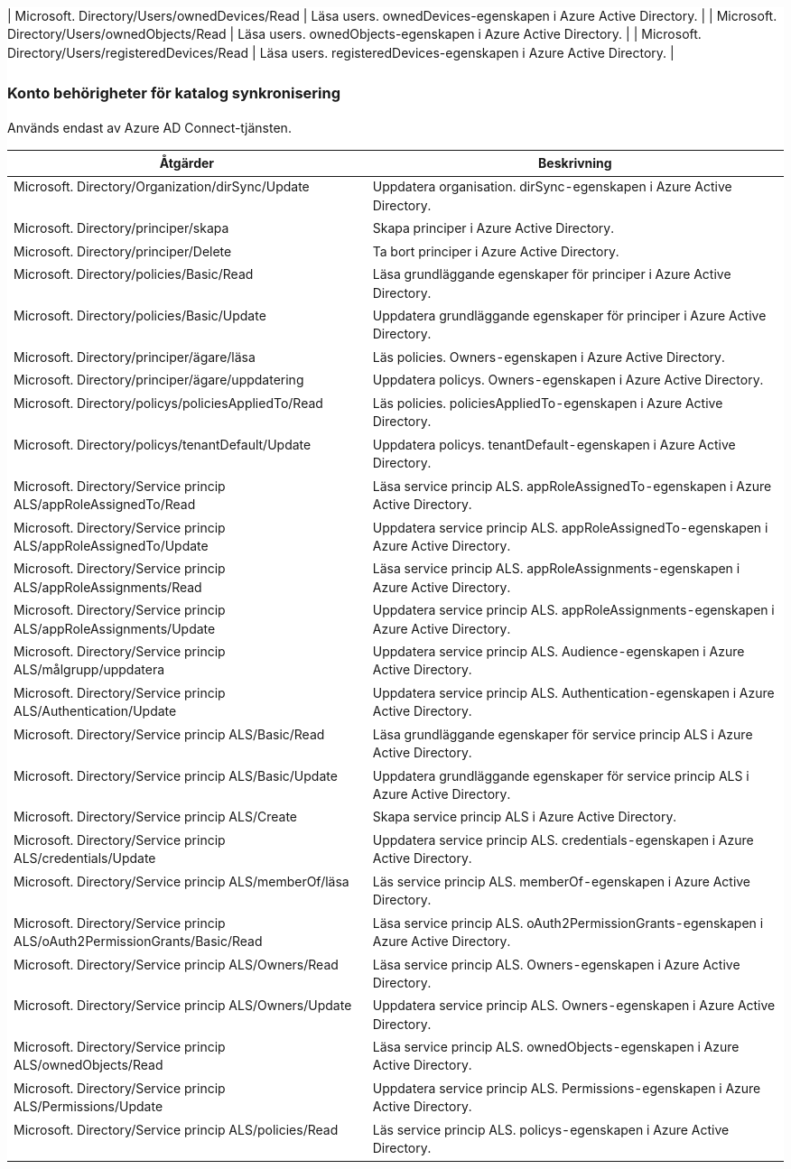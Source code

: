 | Microsoft. Directory/Users/ownedDevices/Read | Läsa users. ownedDevices-egenskapen i Azure Active Directory. |
| Microsoft. Directory/Users/ownedObjects/Read | Läsa users. ownedObjects-egenskapen i Azure Active Directory. |
| Microsoft. Directory/Users/registeredDevices/Read | Läsa users. registeredDevices-egenskapen i Azure Active Directory. |

### <a name="directory-synchronization-accounts-permissions"></a>Konto behörigheter för katalog synkronisering

Används endast av Azure AD Connect-tjänsten.

| **Åtgärder** | **Beskrivning** |
| --- | --- |
| Microsoft. Directory/Organization/dirSync/Update | Uppdatera organisation. dirSync-egenskapen i Azure Active Directory. |
| Microsoft. Directory/principer/skapa | Skapa principer i Azure Active Directory. |
| Microsoft. Directory/principer/Delete | Ta bort principer i Azure Active Directory. |
| Microsoft. Directory/policies/Basic/Read | Läsa grundläggande egenskaper för principer i Azure Active Directory. |
| Microsoft. Directory/policies/Basic/Update | Uppdatera grundläggande egenskaper för principer i Azure Active Directory. |
| Microsoft. Directory/principer/ägare/läsa | Läs policies. Owners-egenskapen i Azure Active Directory. |
| Microsoft. Directory/principer/ägare/uppdatering | Uppdatera policys. Owners-egenskapen i Azure Active Directory. |
| Microsoft. Directory/policys/policiesAppliedTo/Read | Läs policies. policiesAppliedTo-egenskapen i Azure Active Directory. |
| Microsoft. Directory/policys/tenantDefault/Update | Uppdatera policys. tenantDefault-egenskapen i Azure Active Directory. |
| Microsoft. Directory/Service princip ALS/appRoleAssignedTo/Read | Läsa service princip ALS. appRoleAssignedTo-egenskapen i Azure Active Directory. |
| Microsoft. Directory/Service princip ALS/appRoleAssignedTo/Update | Uppdatera service princip ALS. appRoleAssignedTo-egenskapen i Azure Active Directory. |
| Microsoft. Directory/Service princip ALS/appRoleAssignments/Read | Läsa service princip ALS. appRoleAssignments-egenskapen i Azure Active Directory. |
| Microsoft. Directory/Service princip ALS/appRoleAssignments/Update | Uppdatera service princip ALS. appRoleAssignments-egenskapen i Azure Active Directory. |
| Microsoft. Directory/Service princip ALS/målgrupp/uppdatera | Uppdatera service princip ALS. Audience-egenskapen i Azure Active Directory. |
| Microsoft. Directory/Service princip ALS/Authentication/Update | Uppdatera service princip ALS. Authentication-egenskapen i Azure Active Directory. |
| Microsoft. Directory/Service princip ALS/Basic/Read | Läsa grundläggande egenskaper för service princip ALS i Azure Active Directory. |
| Microsoft. Directory/Service princip ALS/Basic/Update | Uppdatera grundläggande egenskaper för service princip ALS i Azure Active Directory. |
| Microsoft. Directory/Service princip ALS/Create | Skapa service princip ALS i Azure Active Directory. |
| Microsoft. Directory/Service princip ALS/credentials/Update | Uppdatera service princip ALS. credentials-egenskapen i Azure Active Directory. |
| Microsoft. Directory/Service princip ALS/memberOf/läsa | Läs service princip ALS. memberOf-egenskapen i Azure Active Directory. |
| Microsoft. Directory/Service princip ALS/oAuth2PermissionGrants/Basic/Read | Läsa service princip ALS. oAuth2PermissionGrants-egenskapen i Azure Active Directory. |
| Microsoft. Directory/Service princip ALS/Owners/Read | Läsa service princip ALS. Owners-egenskapen i Azure Active Directory. |
| Microsoft. Directory/Service princip ALS/Owners/Update | Uppdatera service princip ALS. Owners-egenskapen i Azure Active Directory. |
| Microsoft. Directory/Service princip ALS/ownedObjects/Read | Läsa service princip ALS. ownedObjects-egenskapen i Azure Active Directory. |
| Microsoft. Directory/Service princip ALS/Permissions/Update | Uppdatera service princip ALS. Permissions-egenskapen i Azure Active Directory. |
| Microsoft. Directory/Service princip ALS/policies/Read | Läs service princip ALS. policys-egenskapen i Azure Active Directory. |

